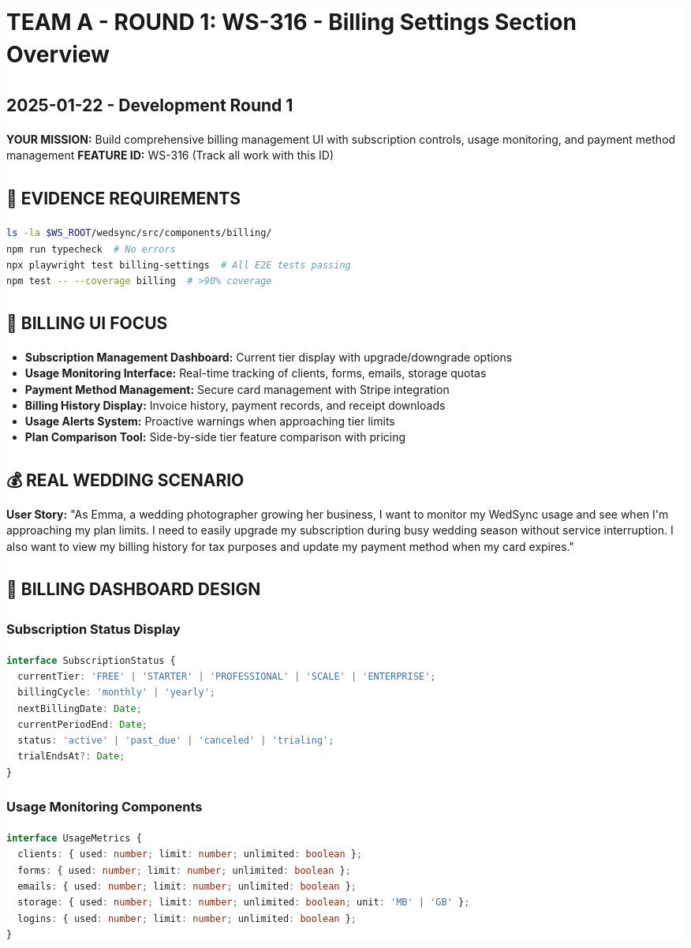 # TEAM A - ROUND 1: WS-316 - Billing Settings Section Overview
## 2025-01-22 - Development Round 1

**YOUR MISSION:** Build comprehensive billing management UI with subscription controls, usage monitoring, and payment method management
**FEATURE ID:** WS-316 (Track all work with this ID)

## 🚨 EVIDENCE REQUIREMENTS
```bash
ls -la $WS_ROOT/wedsync/src/components/billing/
npm run typecheck  # No errors
npx playwright test billing-settings  # All E2E tests passing
npm test -- --coverage billing  # >90% coverage
```

## 🎯 BILLING UI FOCUS
- **Subscription Management Dashboard:** Current tier display with upgrade/downgrade options
- **Usage Monitoring Interface:** Real-time tracking of clients, forms, emails, storage quotas
- **Payment Method Management:** Secure card management with Stripe integration
- **Billing History Display:** Invoice history, payment records, and receipt downloads
- **Usage Alerts System:** Proactive warnings when approaching tier limits
- **Plan Comparison Tool:** Side-by-side tier feature comparison with pricing

## 💰 REAL WEDDING SCENARIO
**User Story:** "As Emma, a wedding photographer growing her business, I want to monitor my WedSync usage and see when I'm approaching my plan limits. I need to easily upgrade my subscription during busy wedding season without service interruption. I also want to view my billing history for tax purposes and update my payment method when my card expires."

## 🎨 BILLING DASHBOARD DESIGN

### Subscription Status Display
```typescript
interface SubscriptionStatus {
  currentTier: 'FREE' | 'STARTER' | 'PROFESSIONAL' | 'SCALE' | 'ENTERPRISE';
  billingCycle: 'monthly' | 'yearly';
  nextBillingDate: Date;
  currentPeriodEnd: Date;
  status: 'active' | 'past_due' | 'canceled' | 'trialing';
  trialEndsAt?: Date;
}
```

### Usage Monitoring Components
```typescript
interface UsageMetrics {
  clients: { used: number; limit: number; unlimited: boolean };
  forms: { used: number; limit: number; unlimited: boolean };
  emails: { used: number; limit: number; unlimited: boolean };
  storage: { used: number; limit: number; unlimited: boolean; unit: 'MB' | 'GB' };
  logins: { used: number; limit: number; unlimited: boolean };
}
```
